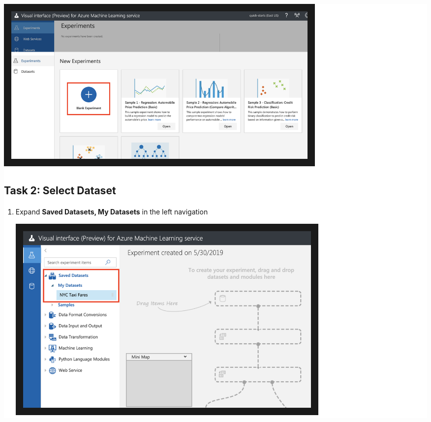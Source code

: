    <img src="./images/03_1.png" width="70%" height="70%" title="Click on + Blank Experiment" border="15">

## Task 2: Select Dataset

1. Expand **Saved Datasets, My Datasets** in the left navigation

   <img src="./images/03_2.png" width="70%" height="70%" title="Expand My Datasets" border="15">
